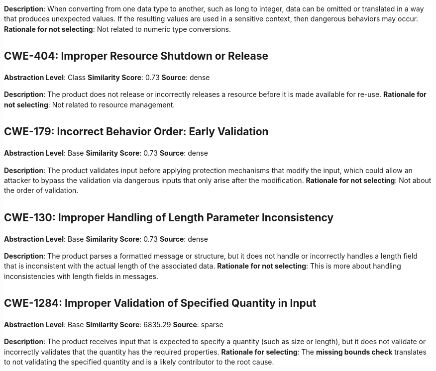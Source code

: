 **Description**:
When converting from one data type to another, such as long to integer, data can be omitted or translated in a way that produces unexpected values. If the resulting values are used in a sensitive context, then dangerous behaviors may occur.
**Rationale for not selecting**: Not related to numeric type conversions.

## CWE-404: Improper Resource Shutdown or Release
**Abstraction Level**: Class
**Similarity Score**: 0.73
**Source**: dense

**Description**:
The product does not release or incorrectly releases a resource before it is made available for re-use.
**Rationale for not selecting**: Not related to resource management.

## CWE-179: Incorrect Behavior Order: Early Validation
**Abstraction Level**: Base
**Similarity Score**: 0.73
**Source**: dense

**Description**:
The product validates input before applying protection mechanisms that modify the input, which could allow an attacker to bypass the validation via dangerous inputs that only arise after the modification.
**Rationale for not selecting**: Not about the order of validation.

## CWE-130: Improper Handling of Length Parameter Inconsistency
**Abstraction Level**: Base
**Similarity Score**: 0.73
**Source**: dense

**Description**:
The product parses a formatted message or structure, but it does not handle or incorrectly handles a length field that is inconsistent with the actual length of the associated data.
**Rationale for not selecting**: This is more about handling inconsistencies with length fields in messages.

## CWE-1284: Improper Validation of Specified Quantity in Input
**Abstraction Level**: Base
**Similarity Score**: 6835.29
**Source**: sparse

**Description**:
The product receives input that is expected to specify a quantity (such as size or length), but it does not validate or incorrectly validates that the quantity has the required properties.
**Rationale for selecting**: The **missing bounds check** translates to not validating the specified quantity and is a likely contributor to the root cause.
